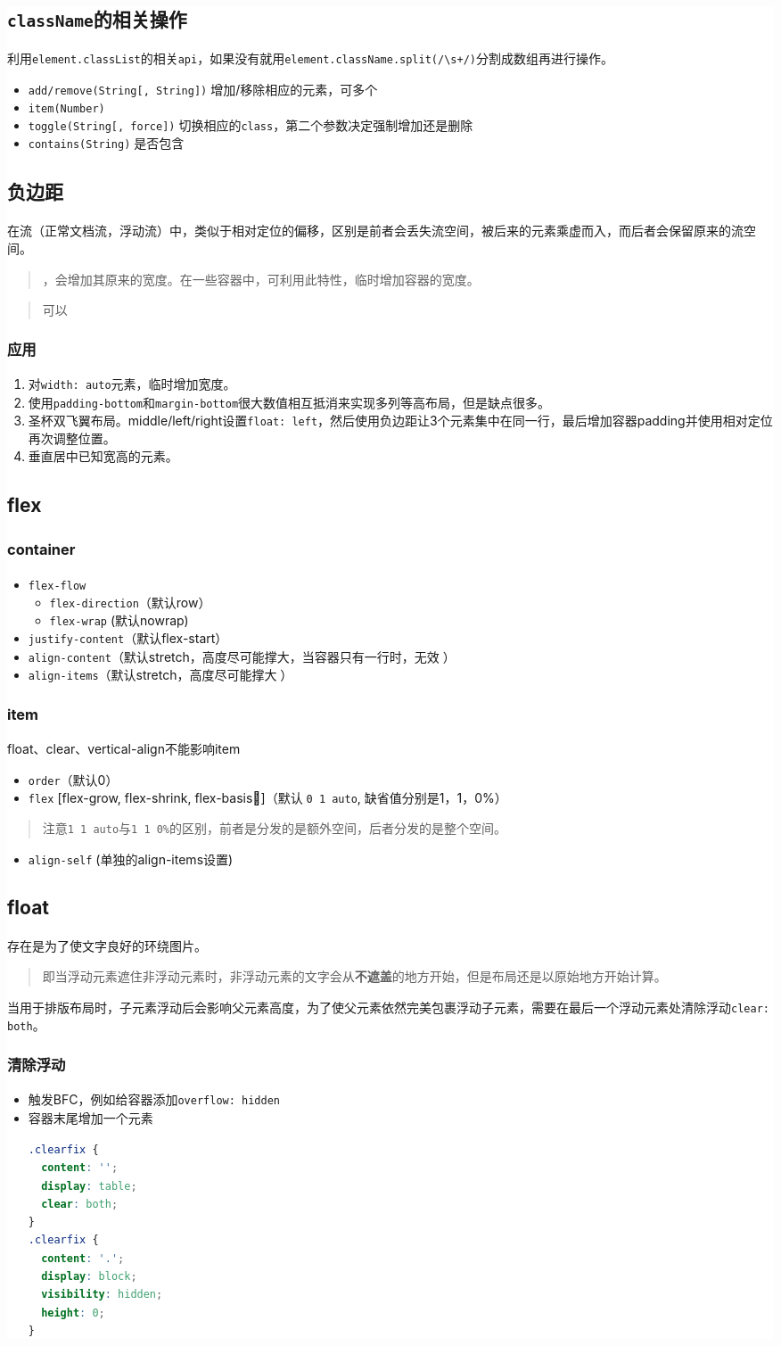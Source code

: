 ## `className`的相关操作

利用`element.classList`的相关`api`，如果没有就用`element.className.split(/\s+/)`分割成数组再进行操作。

- `add/remove(String[, String])` 增加/移除相应的元素，可多个
- `item(Number)`
- `toggle(String[, force])` 切换相应的`class`，第二个参数决定强制增加还是删除
- `contains(String)` 是否包含

## 负边距
在流（正常文档流，浮动流）中，类似于相对定位的偏移，区别是前者会丢失流空间，被后来的元素乘虚而入，而后者会保留原来的流空间。

> ，会增加其原来的宽度。在一些容器中，可利用此特性，临时增加容器的宽度。

> 可以
### 应用
1. 对`width: auto`元素，临时增加宽度。
2. 使用`padding-bottom`和`margin-bottom`很大数值相互抵消来实现多列等高布局，但是缺点很多。
3. 圣杯双飞翼布局。middle/left/right设置`float: left`，然后使用负边距让3个元素集中在同一行，最后增加容器padding并使用相对定位再次调整位置。
3. 垂直居中已知宽高的元素。

## flex

### container

- `flex-flow`
  - `flex-direction`（默认row）
  - `flex-wrap` (默认nowrap)
- `justify-content`（默认flex-start）
- `align-content`（默认stretch，高度尽可能撑大，当容器只有一行时，无效  ）
- `align-items`（默认stretch，高度尽可能撑大 ）

### item
float、clear、vertical-align不能影响item
- `order`（默认0）
- `flex` [flex-grow, flex-shrink, flex-basis]（默认 `0 1 auto`, 缺省值分别是1，1，0%）
> 注意`1 1 auto`与`1 1 0%`的区别，前者是分发的是额外空间，后者分发的是整个空间。
- `align-self` (单独的align-items设置)

## float
存在是为了使文字良好的环绕图片。
> 即当浮动元素遮住非浮动元素时，非浮动元素的文字会从**不遮盖**的地方开始，但是布局还是以原始地方开始计算。

当用于排版布局时，子元素浮动后会影响父元素高度，为了使父元素依然完美包裹浮动子元素，需要在最后一个浮动元素处清除浮动`clear: both`。

### 清除浮动
- 触发BFC，例如给容器添加`overflow: hidden`
- 容器末尾增加一个元素
  ``` css
  .clearfix {
    content: '';
    display: table;
    clear: both;
  }
  .clearfix {
    content: '.';
    display: block;
    visibility: hidden;
    height: 0;
  }
  ```
